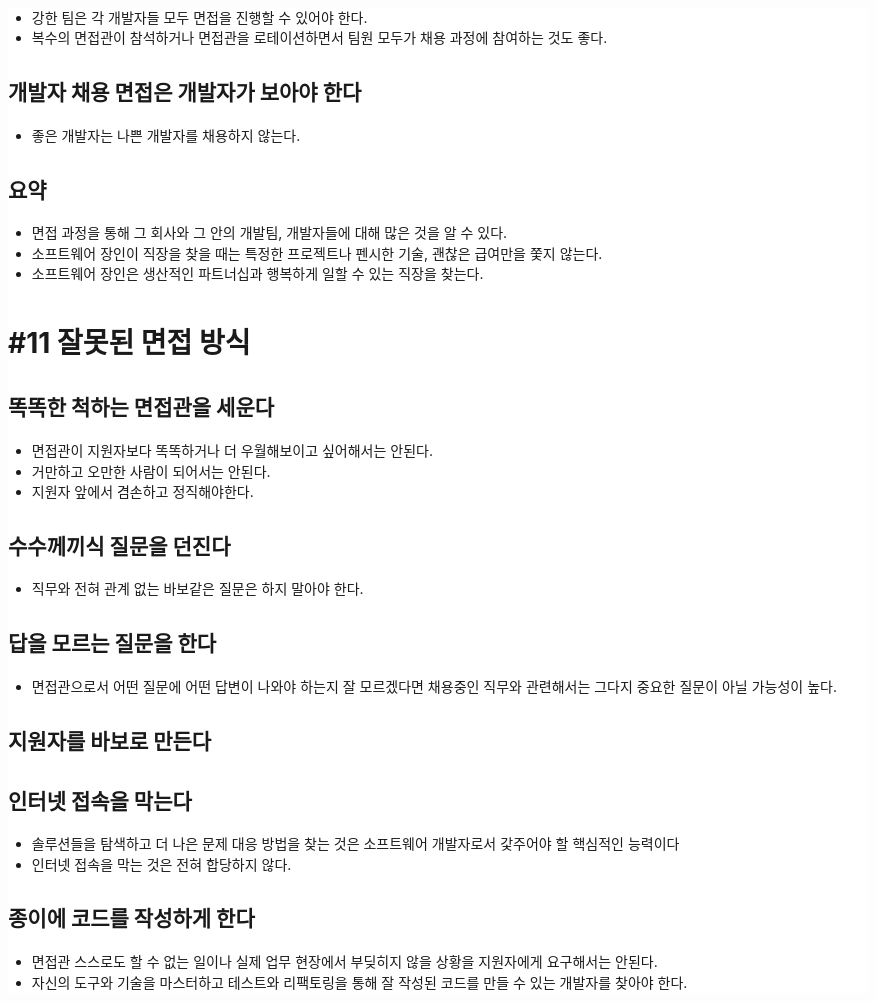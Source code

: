 - 강한 팀은 각 개발자들 모두 면접을 진행할 수 있어야 한다.
- 복수의 면접관이 참석하거나 면접관을 로테이션하면서 팀원 모두가 채용 과정에 참여하는 것도 좋다.



## 개발자 채용 면접은 개발자가 보아야 한다

- 좋은 개발자는 나쁜 개발자를 채용하지 않는다.



## 요약

- 면접 과정을 통해 그 회사와 그 안의 개발팀, 개발자들에 대해 많은 것을 알 수 있다.
- 소프트웨어 장인이 직장을 찾을 때는 특정한 프로젝트나 펜시한 기술, 괜찮은 급여만을 쫓지 않는다.
- 소프트웨어 장인은 생산적인 파트너십과 행복하게 일할 수 있는 직장을 찾는다.



# #11 잘못된 면접 방식

## 똑똑한 척하는 면접관을 세운다

- 면접관이 지원자보다 똑똑하거나 더 우월해보이고 싶어해서는 안된다.
- 거만하고 오만한 사람이 되어서는 안된다.
- 지원자 앞에서 겸손하고 정직해야한다.



## 수수께끼식 질문을 던진다

- 직무와 전혀 관계 없는 바보같은 질문은 하지 말아야 한다.



## 답을 모르는 질문을 한다

- 면접관으로서 어떤 질문에 어떤 답변이 나와야 하는지 잘 모르겠다면 채용중인 직무와 관련해서는 그다지 중요한 질문이 아닐 가능성이 높다.



## 지원자를 바보로 만든다



## 인터넷 접속을 막는다

- 솔루션들을 탐색하고 더 나은 문제 대응 방법을 찾는 것은 소프트웨어 개발자로서 갗주어야 할 핵심적인 능력이다
- 인터넷 접속을 막는 것은 전혀 합당하지 않다.



## 종이에 코드를 작성하게 한다

- 면접관 스스로도 할 수 없는 일이나 실제 업무 현장에서 부딪히지 않을 상황을 지원자에게 요구해서는 안된다.
- 자신의 도구와 기술을 마스터하고 테스트와 리팩토링을 통해 잘 작성된 코드를 만들 수 있는 개발자를 찾아야 한다.
